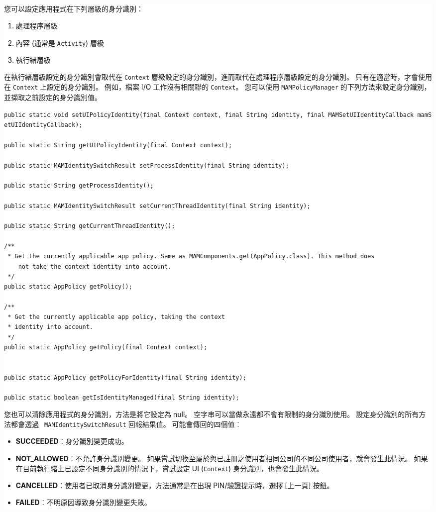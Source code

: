 您可以設定應用程式在下列層級的身分識別：

1. 處理程序層級

2. 內容 (通常是 `Activity`) 層級

3. 執行緒層級

在執行緒層級設定的身分識別會取代在 `Context` 層級設定的身分識別，進而取代在處理程序層級設定的身分識別。 只有在適當時，才會使用在 `Context` 上設定的身分識別。 例如，檔案 I/O 工作沒有相關聯的 `Context`。 您可以使用 `MAMPolicyManager` 的下列方法來設定身分識別，並擷取之前設定的身分識別值。

```
public static void setUIPolicyIdentity(final Context context, final String identity, final MAMSetUIIdentityCallback mamSetUIIdentityCallback);

public static String getUIPolicyIdentity(final Context context);

public static MAMIdentitySwitchResult setProcessIdentity(final String identity);

public static String getProcessIdentity();

public static MAMIdentitySwitchResult setCurrentThreadIdentity(final String identity);

public static String getCurrentThreadIdentity();

/**
 * Get the currently applicable app policy. Same as MAMComponents.get(AppPolicy.class). This method does
    not take the context identity into account.
 */
public static AppPolicy getPolicy();

/**
 * Get the currently applicable app policy, taking the context
 * identity into account.
 */
public static AppPolicy getPolicy(final Context context);


public static AppPolicy getPolicyForIdentity(final String identity);

public static boolean getIsIdentityManaged(final String identity);

```
您也可以清除應用程式的身分識別，方法是將它設定為 null。 空字串可以當做永遠都不會有限制的身分識別使用。 設定身分識別的所有方法都會透過 ``` MAMIdentitySwitchResult``` 回報結果值。 可能會傳回的四個值︰

* **SUCCEEDED**︰身分識別變更成功。

* **NOT_ALLOWED**︰不允許身分識別變更。 如果嘗試切換至屬於與已註冊之使用者相同公司的不同公司使用者，就會發生此情況。 如果在目前執行緒上已設定不同身分識別的情況下，嘗試設定 UI (`Context`) 身分識別，也會發生此情況。

* **CANCELLED**︰使用者已取消身分識別變更，方法通常是在出現 PIN/驗證提示時，選擇 [上一頁] 按鈕。

* **FAILED**︰不明原因導致身分識別變更失敗。
